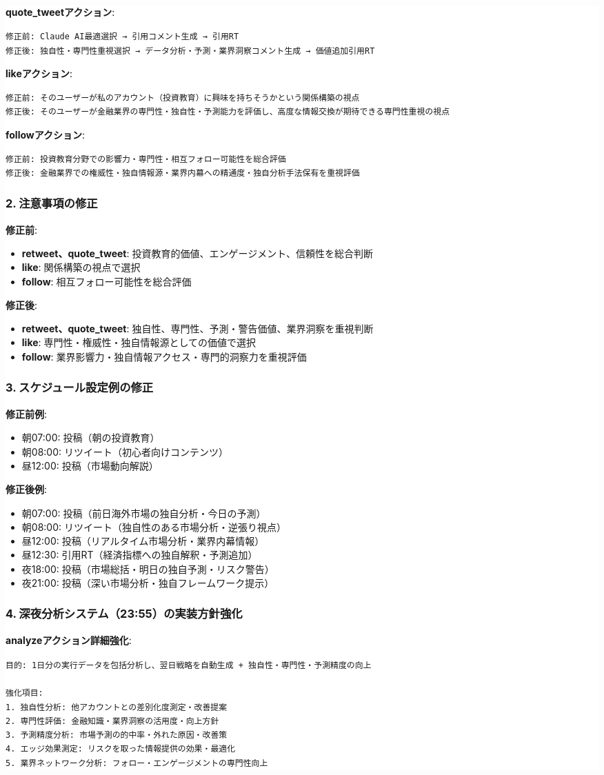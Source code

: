 **quote_tweetアクション**:
```
修正前: Claude AI最適選択 → 引用コメント生成 → 引用RT
修正後: 独自性・専門性重視選択 → データ分析・予測・業界洞察コメント生成 → 価値追加引用RT
```

**likeアクション**:
```
修正前: そのユーザーが私のアカウント（投資教育）に興味を持ちそうかという関係構築の視点
修正後: そのユーザーが金融業界の専門性・独自性・予測能力を評価し、高度な情報交換が期待できる専門性重視の視点
```

**followアクション**:
```
修正前: 投資教育分野での影響力・専門性・相互フォロー可能性を総合評価
修正後: 金融業界での権威性・独自情報源・業界内幕への精通度・独自分析手法保有を重視評価
```

### **2. 注意事項の修正**

**修正前**:
- **retweet、quote_tweet**: 投資教育的価値、エンゲージメント、信頼性を総合判断
- **like**: 関係構築の視点で選択
- **follow**: 相互フォロー可能性を総合評価

**修正後**:
- **retweet、quote_tweet**: 独自性、専門性、予測・警告価値、業界洞察を重視判断
- **like**: 専門性・権威性・独自情報源としての価値で選択
- **follow**: 業界影響力・独自情報アクセス・専門的洞察力を重視評価

### **3. スケジュール設定例の修正**

**修正前例**:
- 朝07:00: 投稿（朝の投資教育）
- 朝08:00: リツイート（初心者向けコンテンツ）
- 昼12:00: 投稿（市場動向解説）

**修正後例**:
- 朝07:00: 投稿（前日海外市場の独自分析・今日の予測）
- 朝08:00: リツイート（独自性のある市場分析・逆張り視点）
- 昼12:00: 投稿（リアルタイム市場分析・業界内幕情報）
- 昼12:30: 引用RT（経済指標への独自解釈・予測追加）
- 夜18:00: 投稿（市場総括・明日の独自予測・リスク警告）
- 夜21:00: 投稿（深い市場分析・独自フレームワーク提示）

### **4. 深夜分析システム（23:55）の実装方針強化**

**analyzeアクション詳細強化**:
```
目的: 1日分の実行データを包括分析し、翌日戦略を自動生成 + 独自性・専門性・予測精度の向上

強化項目:
1. 独自性分析: 他アカウントとの差別化度測定・改善提案
2. 専門性評価: 金融知識・業界洞察の活用度・向上方針
3. 予測精度分析: 市場予測の的中率・外れた原因・改善策
4. エッジ効果測定: リスクを取った情報提供の効果・最適化
5. 業界ネットワーク分析: フォロー・エンゲージメントの専門性向上
```
